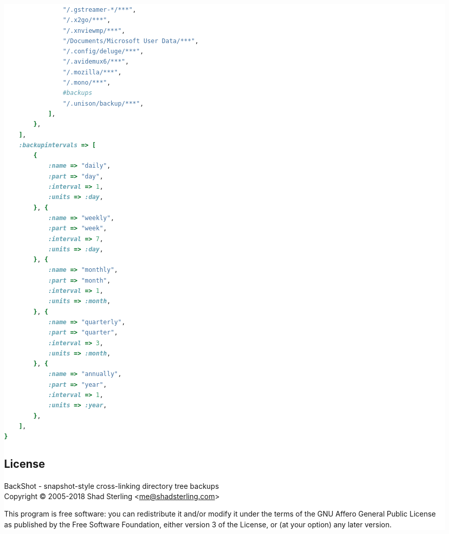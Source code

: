```ruby
				"/.gstreamer-*/***",
				"/.x2go/***",
				"/.xnviewmp/***",
				"/Documents/Microsoft User Data/***",
				"/.config/deluge/***",
				"/.avidemux6/***",
				"/.mozilla/***",
				"/.mono/***",
				#backups
				"/.unison/backup/***",
			],
		},
	],
	:backupintervals => [
		{
			:name => "daily",
			:part => "day",
			:interval => 1,
			:units => :day,
		}, {
			:name => "weekly",
			:part => "week",
			:interval => 7,
			:units => :day,
		}, {
			:name => "monthly",
			:part => "month",
			:interval => 1,
			:units => :month,
		}, {
			:name => "quarterly",
			:part => "quarter",
			:interval => 3,
			:units => :month,
		}, {
			:name => "annually",
			:part => "year",
			:interval => 1,
			:units => :year,
		},
	],
}
```


## License

BackShot - snapshot-style cross-linking directory tree backups<br/>
Copyright © 2005-2018 Shad Sterling <<me@shadsterling.com>>

This program is free software: you can redistribute it and/or modify it under the terms of the
GNU Affero General Public License as published by the Free Software Foundation,
either version 3 of the License, or (at your option) any later version.
